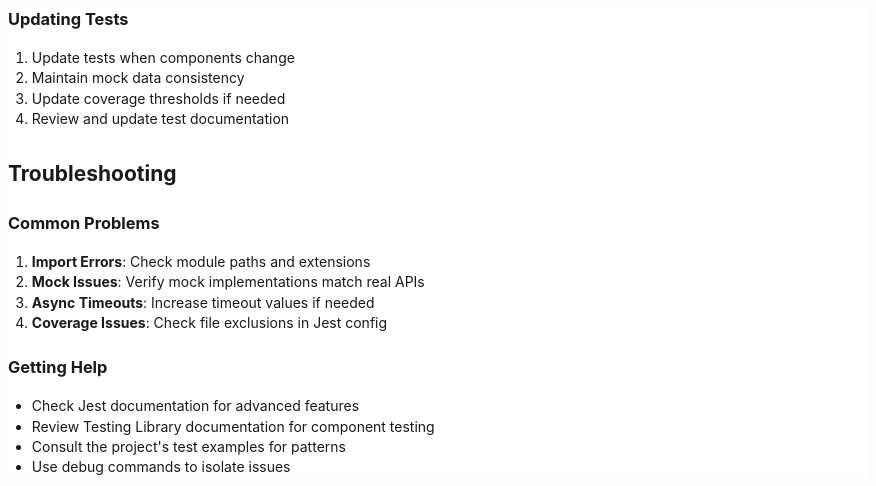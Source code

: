 ### Updating Tests

1. Update tests when components change
2. Maintain mock data consistency
3. Update coverage thresholds if needed
4. Review and update test documentation

## Troubleshooting

### Common Problems

1. **Import Errors**: Check module paths and extensions
2. **Mock Issues**: Verify mock implementations match real APIs
3. **Async Timeouts**: Increase timeout values if needed
4. **Coverage Issues**: Check file exclusions in Jest config

### Getting Help

- Check Jest documentation for advanced features
- Review Testing Library documentation for component testing
- Consult the project's test examples for patterns
- Use debug commands to isolate issues

